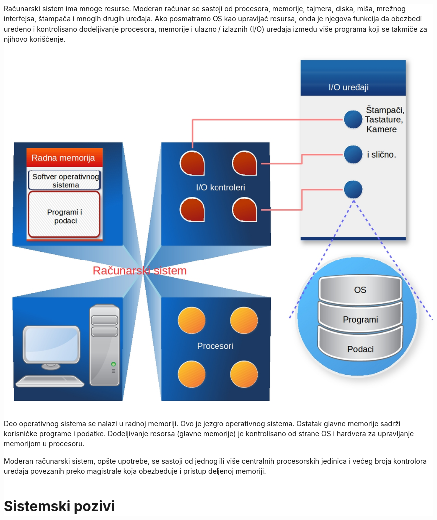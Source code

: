Računarski sistem ima mnoge resurse. Moderan računar se sastoji od procesora, memorije, tajmera, diska, miša, mrežnog interfejsa, štampača i mnogih drugih uređaja. Ako posmatramo OS kao upravljač resursa, onda je njegova funkcija da obezbedi uređeno i kontrolisano dodeljivanje procesora, memorije i ulazno / izlaznih (I/O) uređaja između više programa koji se takmiče za njihovo korišćenje.

![Resursi kojima upravlja operativni sistem.](/assets/os1/os_resursi.jpg "Resursi kojima upravlja operativni sistem.")

Deo operativnog sistema se nalazi u radnoj memoriji. Ovo je jezgro operativnog sistema. Ostatak glavne memorije sadrži korisničke programe i podatke. Dodeljivanje resorsa (glavne memorije) je kontrolisano od strane OS i hardvera za upravljanje memorijom u procesoru.

Moderan računarski sistem, opšte upotrebe, se sastoji od jednog ili više centralnih procesorskih jedinica i većeg broja kontrolora uređaja povezanih preko magistrale koja obezbeđuje i pristup deljenoj memoriji.

# Sistemski pozivi
